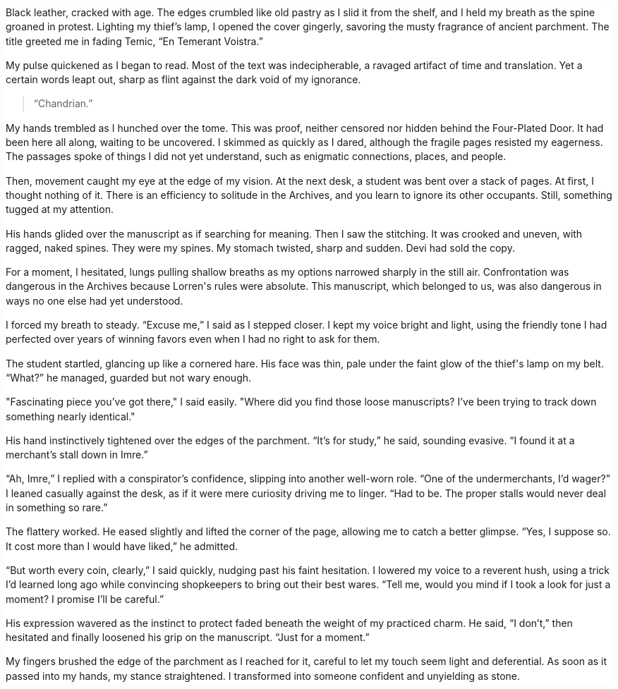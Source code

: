 Black leather, cracked with age. The edges crumbled like old pastry as I slid it from the shelf, and I held my breath as the spine groaned in protest. Lighting my thief’s lamp, I opened the cover gingerly, savoring the musty fragrance of ancient parchment. The title greeted me in fading Temic, “En Temerant Voistra.”

My pulse quickened as I began to read. Most of the text was indecipherable, a ravaged artifact of time and translation. Yet a certain words leapt out, sharp as flint against the dark void of my ignorance.

> “Chandrian.”  

My hands trembled as I hunched over the tome. This was proof, neither censored nor hidden behind the Four-Plated Door. It had been here all along, waiting to be uncovered. I skimmed as quickly as I dared, although the fragile pages resisted my eagerness. The passages spoke of things I did not yet understand, such as enigmatic connections, places, and people.

Then, movement caught my eye at the edge of my vision. At the next desk, a student was bent over a stack of pages. At first, I thought nothing of it. There is an efficiency to solitude in the Archives, and you learn to ignore its other occupants. Still, something tugged at my attention.

His hands glided over the manuscript as if searching for meaning. Then I saw the stitching. It was crooked and uneven, with ragged, naked spines. They were my spines. My stomach twisted, sharp and sudden. Devi had sold the copy.

For a moment, I hesitated, lungs pulling shallow breaths as my options narrowed sharply in the still air. Confrontation was dangerous in the Archives because Lorren's rules were absolute. This manuscript, which belonged to us, was also dangerous in ways no one else had yet understood.

I forced my breath to steady. “Excuse me,” I said as I stepped closer. I kept my voice bright and light, using the friendly tone I had perfected over years of winning favors even when I had no right to ask for them.

The student startled, glancing up like a cornered hare. His face was thin, pale under the faint glow of the thief's lamp on my belt. “What?” he managed, guarded but not wary enough.

"Fascinating piece you’ve got there," I said easily. "Where did you find those loose manuscripts? I’ve been trying to track down something nearly identical."

His hand instinctively tightened over the edges of the parchment. “It’s for study,” he said, sounding evasive. “I found it at a merchant’s stall down in Imre.”

“Ah, Imre,” I replied with a conspirator’s confidence, slipping into another well-worn role. “One of the undermerchants, I’d wager?” I leaned casually against the desk, as if it were mere curiosity driving me to linger. “Had to be. The proper stalls would never deal in something so rare.”

The flattery worked. He eased slightly and lifted the corner of the page, allowing me to catch a better glimpse. “Yes, I suppose so. It cost more than I would have liked,” he admitted.

“But worth every coin, clearly,” I said quickly, nudging past his faint hesitation. I lowered my voice to a reverent hush, using a trick I’d learned long ago while convincing shopkeepers to bring out their best wares. “Tell me, would you mind if I took a look for just a moment? I promise I’ll be careful.”

His expression wavered as the instinct to protect faded beneath the weight of my practiced charm. He said, “I don’t,” then hesitated and finally loosened his grip on the manuscript. “Just for a moment.”

 My fingers brushed the edge of the parchment as I reached for it, careful to let my touch seem light and deferential. As soon as it passed into my hands, my stance straightened. I transformed into someone confident and unyielding as stone.
